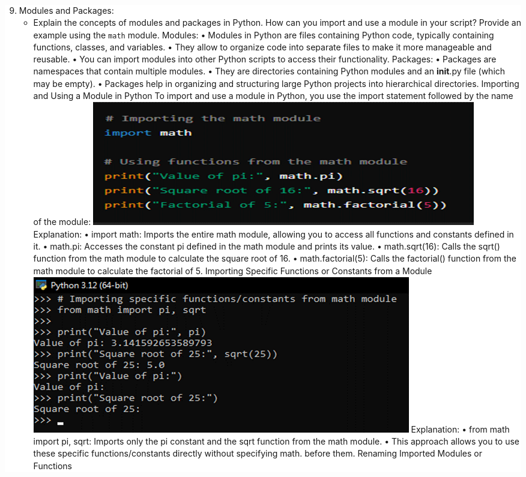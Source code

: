 
9. Modules and Packages:
   - Explain the concepts of modules and packages in Python. How can you import and use a module in your script? Provide an example using the `math` module.
   Modules:
•	Modules in Python are files containing Python code, typically containing functions, classes, and variables.
•	They allow to organize code into separate files to make it more manageable and reusable.
•	You can import modules into other Python scripts to access their functionality.
Packages:
•	Packages are namespaces that contain multiple modules.
•	They are directories containing Python modules and an __init__.py file (which may be empty).
•	Packages help in organizing and structuring large Python projects into hierarchical directories.
Importing and Using a Module in Python
To import and use a module in Python, you use the import statement followed by the name of the module:
![alt text](image-14.png) 
Explanation:
•	import math: Imports the entire math module, allowing you to access all functions and constants defined in it.
•	math.pi: Accesses the constant pi defined in the math module and prints its value.
•	math.sqrt(16): Calls the sqrt() function from the math module to calculate the square root of 16.
•	math.factorial(5): Calls the factorial() function from the math module to calculate the factorial of 5.
Importing Specific Functions or Constants from a Module
![alt text](image-15.png) 
Explanation:
•	from math import pi, sqrt: Imports only the pi constant and the sqrt function from the math module.
•	This approach allows you to use these specific functions/constants directly without specifying math. before them.
Renaming Imported Modules or Functions